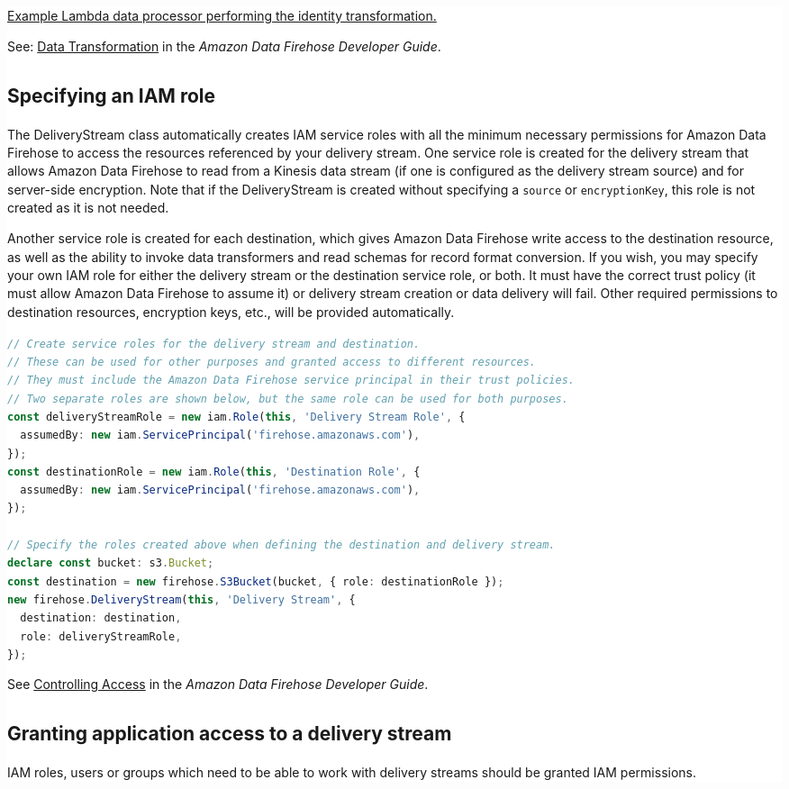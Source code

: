 [Example Lambda data processor performing the identity transformation.](../../@aws-cdk-testing/framework-integ/test/aws-kinesisfirehose/test/integ.s3-bucket.lit.ts)

See: [Data Transformation](https://docs.aws.amazon.com/firehose/latest/dev/data-transformation.html)
in the *Amazon Data Firehose Developer Guide*.

## Specifying an IAM role

The DeliveryStream class automatically creates IAM service roles with all the minimum
necessary permissions for Amazon Data Firehose to access the resources referenced by your
delivery stream. One service role is created for the delivery stream that allows Amazon
Data Firehose to read from a Kinesis data stream (if one is configured as the delivery
stream source) and for server-side encryption. Note that if the DeliveryStream is created 
without specifying a `source` or `encryptionKey`, this role is not created as it is not needed.

Another service role is created for each destination, which gives Amazon Data Firehose write 
access to the destination resource, as well as the ability to invoke data transformers and 
read schemas for record format conversion. If you wish, you may specify your own IAM role for 
either the delivery stream or the destination service role, or both. It must have the correct 
trust policy (it must allow Amazon Data Firehose to assume it) or delivery stream creation or 
data delivery will fail. Other required permissions to destination resources, encryption keys, etc.,
will be provided automatically.

```ts
// Create service roles for the delivery stream and destination.
// These can be used for other purposes and granted access to different resources.
// They must include the Amazon Data Firehose service principal in their trust policies.
// Two separate roles are shown below, but the same role can be used for both purposes.
const deliveryStreamRole = new iam.Role(this, 'Delivery Stream Role', {
  assumedBy: new iam.ServicePrincipal('firehose.amazonaws.com'),
});
const destinationRole = new iam.Role(this, 'Destination Role', {
  assumedBy: new iam.ServicePrincipal('firehose.amazonaws.com'),
});

// Specify the roles created above when defining the destination and delivery stream.
declare const bucket: s3.Bucket;
const destination = new firehose.S3Bucket(bucket, { role: destinationRole });
new firehose.DeliveryStream(this, 'Delivery Stream', {
  destination: destination,
  role: deliveryStreamRole,
});
```

See [Controlling Access](https://docs.aws.amazon.com/firehose/latest/dev/controlling-access.html)
in the *Amazon Data Firehose Developer Guide*.

## Granting application access to a delivery stream

IAM roles, users or groups which need to be able to work with delivery streams should be
granted IAM permissions.
